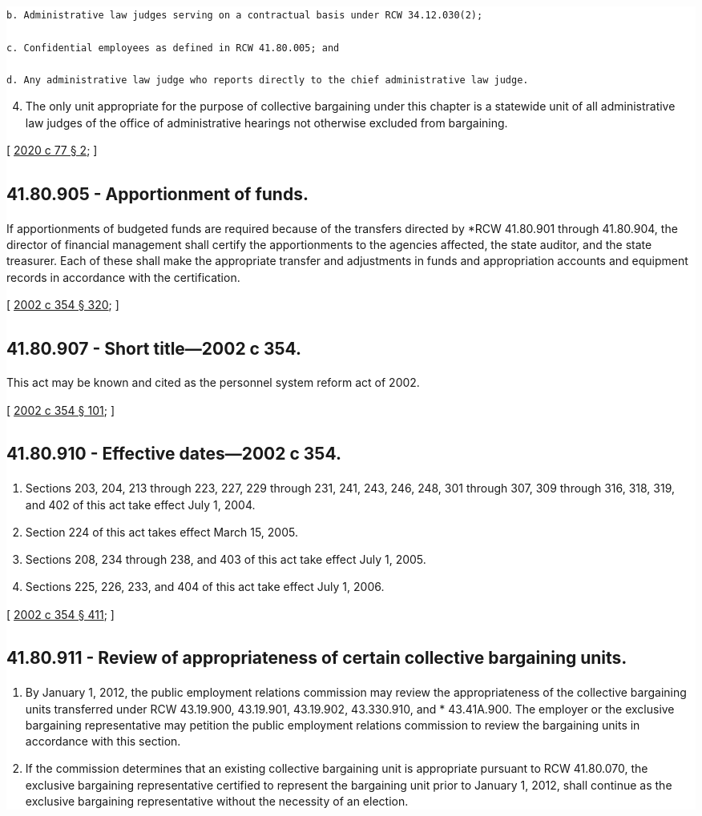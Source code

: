     b. Administrative law judges serving on a contractual basis under RCW 34.12.030(2);

    c. Confidential employees as defined in RCW 41.80.005; and

    d. Any administrative law judge who reports directly to the chief administrative law judge.

4. The only unit appropriate for the purpose of collective bargaining under this chapter is a statewide unit of all administrative law judges of the office of administrative hearings not otherwise excluded from bargaining.

\[ [2020 c 77 § 2](http://lawfilesext.leg.wa.gov/biennium/2019-20/Pdf/Bills/Session%20Laws/House/2017-S.SL.pdf?cite=2020%20c%2077%20§%202); \]

## 41.80.905 - Apportionment of funds.
If apportionments of budgeted funds are required because of the transfers directed by *RCW 41.80.901 through 41.80.904, the director of financial management shall certify the apportionments to the agencies affected, the state auditor, and the state treasurer. Each of these shall make the appropriate transfer and adjustments in funds and appropriation accounts and equipment records in accordance with the certification.

\[ [2002 c 354 § 320](http://lawfilesext.leg.wa.gov/biennium/2001-02/Pdf/Bills/Session%20Laws/House/1268-S.SL.pdf?cite=2002%20c%20354%20§%20320); \]

## 41.80.907 - Short title—2002 c 354.
This act may be known and cited as the personnel system reform act of 2002.

\[ [2002 c 354 § 101](http://lawfilesext.leg.wa.gov/biennium/2001-02/Pdf/Bills/Session%20Laws/House/1268-S.SL.pdf?cite=2002%20c%20354%20§%20101); \]

## 41.80.910 - Effective dates—2002 c 354.
1. Sections 203, 204, 213 through 223, 227, 229 through 231, 241, 243, 246, 248, 301 through 307, 309 through 316, 318, 319, and 402 of this act take effect July 1, 2004.

2. Section 224 of this act takes effect March 15, 2005.

3. Sections 208, 234 through 238, and 403 of this act take effect July 1, 2005.

4. Sections 225, 226, 233, and 404 of this act take effect July 1, 2006.

\[ [2002 c 354 § 411](http://lawfilesext.leg.wa.gov/biennium/2001-02/Pdf/Bills/Session%20Laws/House/1268-S.SL.pdf?cite=2002%20c%20354%20§%20411); \]

## 41.80.911 - Review of appropriateness of certain collective bargaining units.
1. By January 1, 2012, the public employment relations commission may review the appropriateness of the collective bargaining units transferred under RCW 43.19.900, 43.19.901, 43.19.902, 43.330.910, and * 43.41A.900. The employer or the exclusive bargaining representative may petition the public employment relations commission to review the bargaining units in accordance with this section.

2. If the commission determines that an existing collective bargaining unit is appropriate pursuant to RCW 41.80.070, the exclusive bargaining representative certified to represent the bargaining unit prior to January 1, 2012, shall continue as the exclusive bargaining representative without the necessity of an election.
